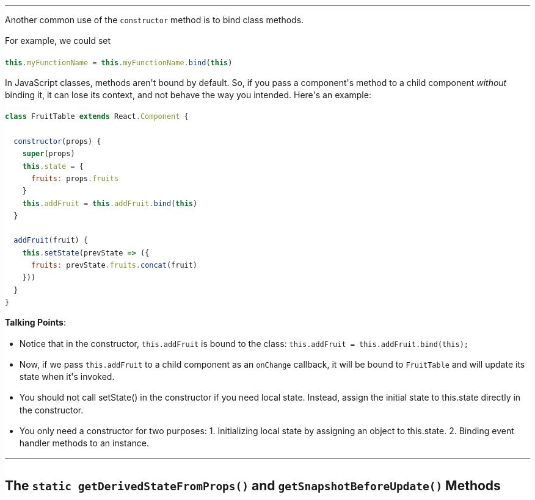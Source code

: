 
</aside>

---

Another common use of the `constructor` method is to bind class methods.

For example, we could set
```js
this.myFunctionName = this.myFunctionName.bind(this)
```

In JavaScript classes, methods aren't bound by default. So, if you pass a component's method to a child component _without_ binding it, it can lose its context, and not behave the way you intended. Here's an example:

```javascript
class FruitTable extends React.Component {

  constructor(props) {
    super(props)
    this.state = {
      fruits: props.fruits
    }
    this.addFruit = this.addFruit.bind(this)
  }

  addFruit(fruit) {
    this.setState(prevState => ({
      fruits: prevState.fruits.concat(fruit)
    }))
  }
}
```

<aside class="notes">

**Talking Points**:

- Notice that in the constructor, `this.addFruit` is bound to the class:
`this.addFruit = this.addFruit.bind(this);`

- Now, if we pass `this.addFruit` to a child component as an `onChange` callback, it will be bound to `FruitTable` and will update its state when it's invoked.

- You should not call setState() in the constructor if you need local state. Instead, assign the initial state to this.state directly in the constructor.

- You only need a constructor for two purposes: 1. Initializing local state by assigning an object to this.state. 2. Binding event handler methods to an instance.

</aside>

---

## The `static getDerivedStateFromProps()` and `getSnapshotBeforeUpdate()` Methods
